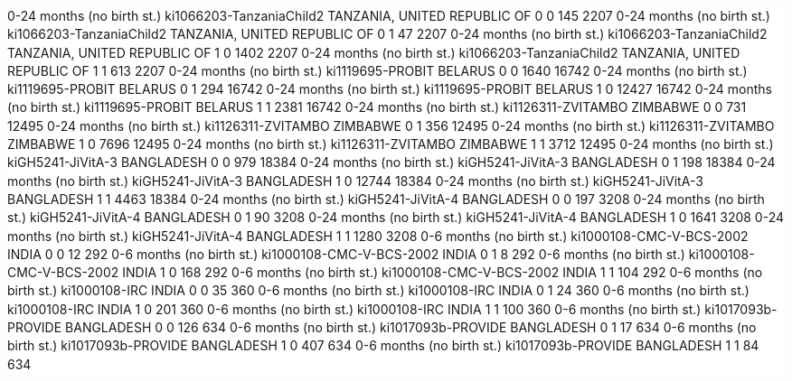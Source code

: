 0-24 months (no birth st.)   ki1066203-TanzaniaChild2   TANZANIA, UNITED REPUBLIC OF   0                     0      145    2207
0-24 months (no birth st.)   ki1066203-TanzaniaChild2   TANZANIA, UNITED REPUBLIC OF   0                     1       47    2207
0-24 months (no birth st.)   ki1066203-TanzaniaChild2   TANZANIA, UNITED REPUBLIC OF   1                     0     1402    2207
0-24 months (no birth st.)   ki1066203-TanzaniaChild2   TANZANIA, UNITED REPUBLIC OF   1                     1      613    2207
0-24 months (no birth st.)   ki1119695-PROBIT           BELARUS                        0                     0     1640   16742
0-24 months (no birth st.)   ki1119695-PROBIT           BELARUS                        0                     1      294   16742
0-24 months (no birth st.)   ki1119695-PROBIT           BELARUS                        1                     0    12427   16742
0-24 months (no birth st.)   ki1119695-PROBIT           BELARUS                        1                     1     2381   16742
0-24 months (no birth st.)   ki1126311-ZVITAMBO         ZIMBABWE                       0                     0      731   12495
0-24 months (no birth st.)   ki1126311-ZVITAMBO         ZIMBABWE                       0                     1      356   12495
0-24 months (no birth st.)   ki1126311-ZVITAMBO         ZIMBABWE                       1                     0     7696   12495
0-24 months (no birth st.)   ki1126311-ZVITAMBO         ZIMBABWE                       1                     1     3712   12495
0-24 months (no birth st.)   kiGH5241-JiVitA-3          BANGLADESH                     0                     0      979   18384
0-24 months (no birth st.)   kiGH5241-JiVitA-3          BANGLADESH                     0                     1      198   18384
0-24 months (no birth st.)   kiGH5241-JiVitA-3          BANGLADESH                     1                     0    12744   18384
0-24 months (no birth st.)   kiGH5241-JiVitA-3          BANGLADESH                     1                     1     4463   18384
0-24 months (no birth st.)   kiGH5241-JiVitA-4          BANGLADESH                     0                     0      197    3208
0-24 months (no birth st.)   kiGH5241-JiVitA-4          BANGLADESH                     0                     1       90    3208
0-24 months (no birth st.)   kiGH5241-JiVitA-4          BANGLADESH                     1                     0     1641    3208
0-24 months (no birth st.)   kiGH5241-JiVitA-4          BANGLADESH                     1                     1     1280    3208
0-6 months (no birth st.)    ki1000108-CMC-V-BCS-2002   INDIA                          0                     0       12     292
0-6 months (no birth st.)    ki1000108-CMC-V-BCS-2002   INDIA                          0                     1        8     292
0-6 months (no birth st.)    ki1000108-CMC-V-BCS-2002   INDIA                          1                     0      168     292
0-6 months (no birth st.)    ki1000108-CMC-V-BCS-2002   INDIA                          1                     1      104     292
0-6 months (no birth st.)    ki1000108-IRC              INDIA                          0                     0       35     360
0-6 months (no birth st.)    ki1000108-IRC              INDIA                          0                     1       24     360
0-6 months (no birth st.)    ki1000108-IRC              INDIA                          1                     0      201     360
0-6 months (no birth st.)    ki1000108-IRC              INDIA                          1                     1      100     360
0-6 months (no birth st.)    ki1017093b-PROVIDE         BANGLADESH                     0                     0      126     634
0-6 months (no birth st.)    ki1017093b-PROVIDE         BANGLADESH                     0                     1       17     634
0-6 months (no birth st.)    ki1017093b-PROVIDE         BANGLADESH                     1                     0      407     634
0-6 months (no birth st.)    ki1017093b-PROVIDE         BANGLADESH                     1                     1       84     634
